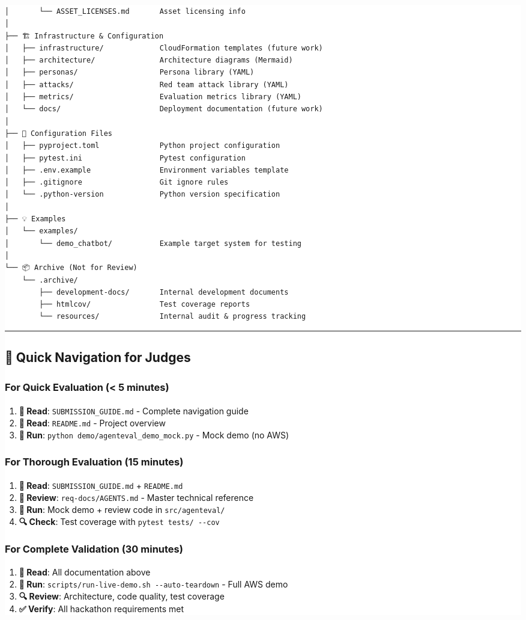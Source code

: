 ```
│       └── ASSET_LICENSES.md       Asset licensing info
│
├── 🏗️ Infrastructure & Configuration
│   ├── infrastructure/             CloudFormation templates (future work)
│   ├── architecture/               Architecture diagrams (Mermaid)
│   ├── personas/                   Persona library (YAML)
│   ├── attacks/                    Red team attack library (YAML)
│   ├── metrics/                    Evaluation metrics library (YAML)
│   └── docs/                       Deployment documentation (future work)
│
├── 📝 Configuration Files
│   ├── pyproject.toml              Python project configuration
│   ├── pytest.ini                  Pytest configuration
│   ├── .env.example                Environment variables template
│   ├── .gitignore                  Git ignore rules
│   └── .python-version             Python version specification
│
├── 💡 Examples
│   └── examples/
│       └── demo_chatbot/           Example target system for testing
│
└── 📦 Archive (Not for Review)
    └── .archive/
        ├── development-docs/       Internal development documents
        ├── htmlcov/                Test coverage reports
        └── resources/              Internal audit & progress tracking

```

______________________________________________________________________

## 🎯 Quick Navigation for Judges

### **For Quick Evaluation (\< 5 minutes)**

1. **📖 Read**: `SUBMISSION_GUIDE.md` - Complete navigation guide
1. **📖 Read**: `README.md` - Project overview
1. **🚀 Run**: `python demo/agenteval_demo_mock.py` - Mock demo (no AWS)

### **For Thorough Evaluation (15 minutes)**

1. **📖 Read**: `SUBMISSION_GUIDE.md` + `README.md`
1. **📖 Review**: `req-docs/AGENTS.md` - Master technical reference
1. **🚀 Run**: Mock demo + review code in `src/agenteval/`
1. **🔍 Check**: Test coverage with `pytest tests/ --cov`

### **For Complete Validation (30 minutes)**

1. **📖 Read**: All documentation above
1. **🚀 Run**: `scripts/run-live-demo.sh --auto-teardown` - Full AWS demo
1. **🔍 Review**: Architecture, code quality, test coverage
1. **✅ Verify**: All hackathon requirements met
